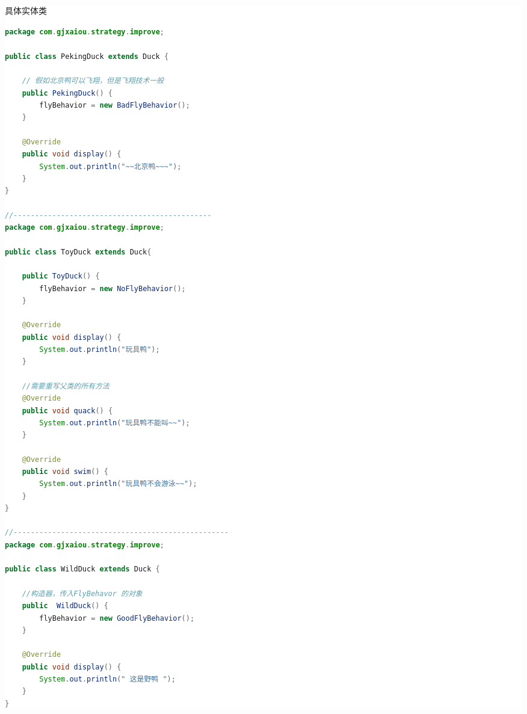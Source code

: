 具体实体类

```java
package com.gjxaiou.strategy.improve;

public class PekingDuck extends Duck {
	
	// 假如北京鸭可以飞翔，但是飞翔技术一般
	public PekingDuck() {
		flyBehavior = new BadFlyBehavior();
	}
	
	@Override
	public void display() {
		System.out.println("~~北京鸭~~~");
	}
}

//----------------------------------------------
package com.gjxaiou.strategy.improve;

public class ToyDuck extends Duck{
	
	public ToyDuck() {
		flyBehavior = new NoFlyBehavior();
	}
	
	@Override
	public void display() {
		System.out.println("玩具鸭");
	}

	//需要重写父类的所有方法
	@Override
    public void quack() {
		System.out.println("玩具鸭不能叫~~");
	}
	
	@Override
	public void swim() {
		System.out.println("玩具鸭不会游泳~~");
	}
}

//--------------------------------------------------
package com.gjxaiou.strategy.improve;

public class WildDuck extends Duck {
	
	//构造器，传入FlyBehavor 的对象
	public  WildDuck() {
		flyBehavior = new GoodFlyBehavior();
	}
	
	@Override
	public void display() {
		System.out.println(" 这是野鸭 ");
	}
}

```
